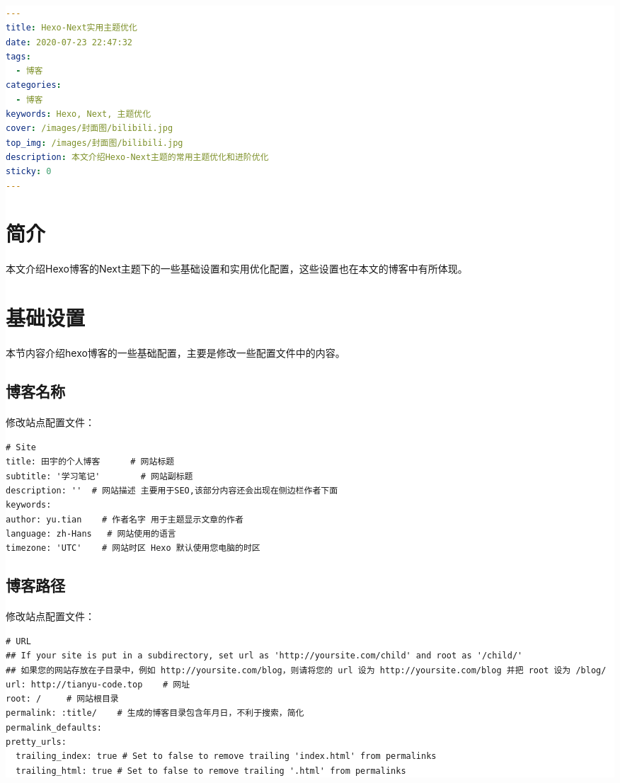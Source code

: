 ```yaml
---
title: Hexo-Next实用主题优化
date: 2020-07-23 22:47:32
tags:
  - 博客
categories:
  - 博客
keywords: Hexo, Next, 主题优化
cover: /images/封面图/bilibili.jpg
top_img: /images/封面图/bilibili.jpg
description: 本文介绍Hexo-Next主题的常用主题优化和进阶优化
sticky: 0
---
```



#  **简介**

本文介绍Hexo博客的Next主题下的一些基础设置和实用优化配置，这些设置也在本文的博客中有所体现。



#  **基础设置**

本节内容介绍hexo博客的一些基础配置，主要是修改一些配置文件中的内容。

##  **博客名称**

修改<span id="inline-blue">站点配置文件</span>：
```
# Site
title: 田宇的个人博客      # 网站标题
subtitle: '学习笔记'        # 网站副标题
description: ''  # 网站描述 主要用于SEO,该部分内容还会出现在侧边栏作者下面
keywords:
author: yu.tian    # 作者名字 用于主题显示文章的作者
language: zh-Hans   # 网站使用的语言
timezone: 'UTC'    # 网站时区 Hexo 默认使用您电脑的时区
```

##  **博客路径**

修改站点配置文件：
```
# URL
## If your site is put in a subdirectory, set url as 'http://yoursite.com/child' and root as '/child/'
## 如果您的网站存放在子目录中，例如 http://yoursite.com/blog，则请将您的 url 设为 http://yoursite.com/blog 并把 root 设为 /blog/
url: http://tianyu-code.top    # 网址
root: /     # 网站根目录
permalink: :title/    # 生成的博客目录包含年月日，不利于搜索，简化
permalink_defaults:
pretty_urls:
  trailing_index: true # Set to false to remove trailing 'index.html' from permalinks
  trailing_html: true # Set to false to remove trailing '.html' from permalinks

```
